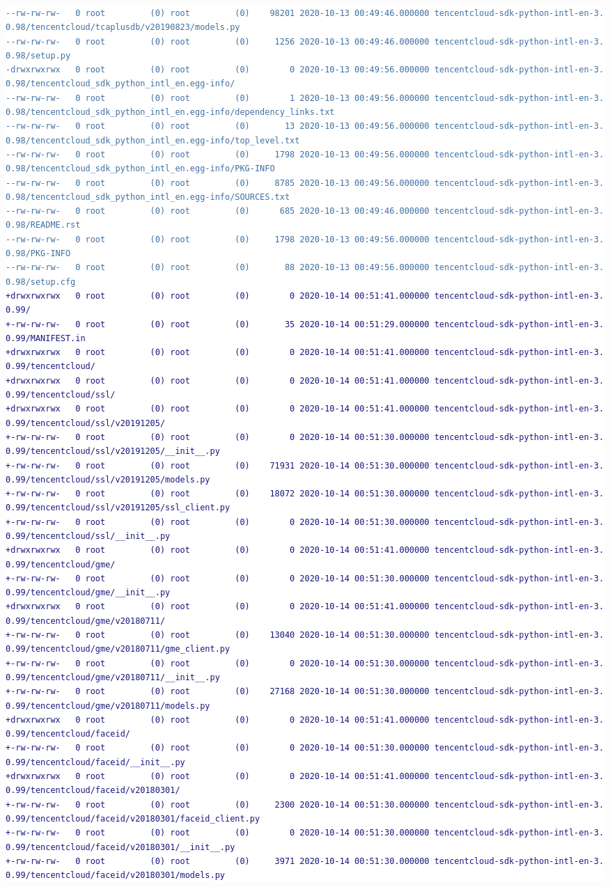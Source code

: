 ```diff
--rw-rw-rw-   0 root         (0) root         (0)    98201 2020-10-13 00:49:46.000000 tencentcloud-sdk-python-intl-en-3.0.98/tencentcloud/tcaplusdb/v20190823/models.py
--rw-rw-rw-   0 root         (0) root         (0)     1256 2020-10-13 00:49:46.000000 tencentcloud-sdk-python-intl-en-3.0.98/setup.py
-drwxrwxrwx   0 root         (0) root         (0)        0 2020-10-13 00:49:56.000000 tencentcloud-sdk-python-intl-en-3.0.98/tencentcloud_sdk_python_intl_en.egg-info/
--rw-rw-rw-   0 root         (0) root         (0)        1 2020-10-13 00:49:56.000000 tencentcloud-sdk-python-intl-en-3.0.98/tencentcloud_sdk_python_intl_en.egg-info/dependency_links.txt
--rw-rw-rw-   0 root         (0) root         (0)       13 2020-10-13 00:49:56.000000 tencentcloud-sdk-python-intl-en-3.0.98/tencentcloud_sdk_python_intl_en.egg-info/top_level.txt
--rw-rw-rw-   0 root         (0) root         (0)     1798 2020-10-13 00:49:56.000000 tencentcloud-sdk-python-intl-en-3.0.98/tencentcloud_sdk_python_intl_en.egg-info/PKG-INFO
--rw-rw-rw-   0 root         (0) root         (0)     8785 2020-10-13 00:49:56.000000 tencentcloud-sdk-python-intl-en-3.0.98/tencentcloud_sdk_python_intl_en.egg-info/SOURCES.txt
--rw-rw-rw-   0 root         (0) root         (0)      685 2020-10-13 00:49:46.000000 tencentcloud-sdk-python-intl-en-3.0.98/README.rst
--rw-rw-rw-   0 root         (0) root         (0)     1798 2020-10-13 00:49:56.000000 tencentcloud-sdk-python-intl-en-3.0.98/PKG-INFO
--rw-rw-rw-   0 root         (0) root         (0)       88 2020-10-13 00:49:56.000000 tencentcloud-sdk-python-intl-en-3.0.98/setup.cfg
+drwxrwxrwx   0 root         (0) root         (0)        0 2020-10-14 00:51:41.000000 tencentcloud-sdk-python-intl-en-3.0.99/
+-rw-rw-rw-   0 root         (0) root         (0)       35 2020-10-14 00:51:29.000000 tencentcloud-sdk-python-intl-en-3.0.99/MANIFEST.in
+drwxrwxrwx   0 root         (0) root         (0)        0 2020-10-14 00:51:41.000000 tencentcloud-sdk-python-intl-en-3.0.99/tencentcloud/
+drwxrwxrwx   0 root         (0) root         (0)        0 2020-10-14 00:51:41.000000 tencentcloud-sdk-python-intl-en-3.0.99/tencentcloud/ssl/
+drwxrwxrwx   0 root         (0) root         (0)        0 2020-10-14 00:51:41.000000 tencentcloud-sdk-python-intl-en-3.0.99/tencentcloud/ssl/v20191205/
+-rw-rw-rw-   0 root         (0) root         (0)        0 2020-10-14 00:51:30.000000 tencentcloud-sdk-python-intl-en-3.0.99/tencentcloud/ssl/v20191205/__init__.py
+-rw-rw-rw-   0 root         (0) root         (0)    71931 2020-10-14 00:51:30.000000 tencentcloud-sdk-python-intl-en-3.0.99/tencentcloud/ssl/v20191205/models.py
+-rw-rw-rw-   0 root         (0) root         (0)    18072 2020-10-14 00:51:30.000000 tencentcloud-sdk-python-intl-en-3.0.99/tencentcloud/ssl/v20191205/ssl_client.py
+-rw-rw-rw-   0 root         (0) root         (0)        0 2020-10-14 00:51:30.000000 tencentcloud-sdk-python-intl-en-3.0.99/tencentcloud/ssl/__init__.py
+drwxrwxrwx   0 root         (0) root         (0)        0 2020-10-14 00:51:41.000000 tencentcloud-sdk-python-intl-en-3.0.99/tencentcloud/gme/
+-rw-rw-rw-   0 root         (0) root         (0)        0 2020-10-14 00:51:30.000000 tencentcloud-sdk-python-intl-en-3.0.99/tencentcloud/gme/__init__.py
+drwxrwxrwx   0 root         (0) root         (0)        0 2020-10-14 00:51:41.000000 tencentcloud-sdk-python-intl-en-3.0.99/tencentcloud/gme/v20180711/
+-rw-rw-rw-   0 root         (0) root         (0)    13040 2020-10-14 00:51:30.000000 tencentcloud-sdk-python-intl-en-3.0.99/tencentcloud/gme/v20180711/gme_client.py
+-rw-rw-rw-   0 root         (0) root         (0)        0 2020-10-14 00:51:30.000000 tencentcloud-sdk-python-intl-en-3.0.99/tencentcloud/gme/v20180711/__init__.py
+-rw-rw-rw-   0 root         (0) root         (0)    27168 2020-10-14 00:51:30.000000 tencentcloud-sdk-python-intl-en-3.0.99/tencentcloud/gme/v20180711/models.py
+drwxrwxrwx   0 root         (0) root         (0)        0 2020-10-14 00:51:41.000000 tencentcloud-sdk-python-intl-en-3.0.99/tencentcloud/faceid/
+-rw-rw-rw-   0 root         (0) root         (0)        0 2020-10-14 00:51:30.000000 tencentcloud-sdk-python-intl-en-3.0.99/tencentcloud/faceid/__init__.py
+drwxrwxrwx   0 root         (0) root         (0)        0 2020-10-14 00:51:41.000000 tencentcloud-sdk-python-intl-en-3.0.99/tencentcloud/faceid/v20180301/
+-rw-rw-rw-   0 root         (0) root         (0)     2300 2020-10-14 00:51:30.000000 tencentcloud-sdk-python-intl-en-3.0.99/tencentcloud/faceid/v20180301/faceid_client.py
+-rw-rw-rw-   0 root         (0) root         (0)        0 2020-10-14 00:51:30.000000 tencentcloud-sdk-python-intl-en-3.0.99/tencentcloud/faceid/v20180301/__init__.py
+-rw-rw-rw-   0 root         (0) root         (0)     3971 2020-10-14 00:51:30.000000 tencentcloud-sdk-python-intl-en-3.0.99/tencentcloud/faceid/v20180301/models.py
```